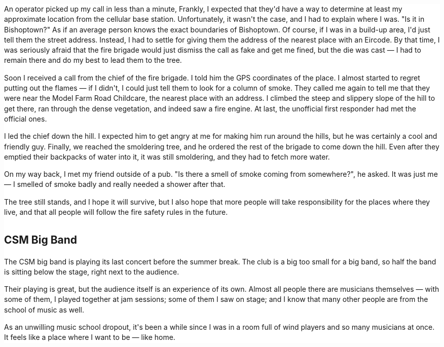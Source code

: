 An operator picked up my call in less than a minute, Frankly, I expected that they'd have a way to determine at least my approximate location from the cellular base station.
Unfortunately, it wasn't the case, and I had to explain where I was. "Is it in Bishoptown?" As if an average person knows the exact boundaries of Bishoptown.
Of course, if I was in a build-up area, I'd just tell them the street address. Instead, I had to settle for giving them the address of the nearest place
with an Eircode. By that time, I was seriously afraid that the fire brigade would just dismiss the call as fake and get me fined,
but the die was cast — I had to remain there and do my best to lead them to the tree.

Soon I received a call from the chief of the fire brigade. I told him the GPS coordinates of the place. I almost started to regret putting out the flames —
if I didn't, I could just tell them to look for a column of smoke. They called me again to tell me that they were near the Model Farm Road Childcare,
the nearest place with an address. I climbed the steep and slippery slope of the hill to get there, ran through the dense vegetation,
and indeed saw a fire engine. At last, the unofficial first responder had met the official ones.

I led the chief down the hill. I expected him to get angry at me for making him run around the hills, but he was certainly a cool and friendly guy.
Finally, we reached the smoldering tree, and he ordered the rest of the brigade to come down the hill.
Even after they emptied their backpacks of water into it, it was still smoldering, and they had to fetch more water.

On my way back, I met my friend outside of a pub. "Is there a smell of smoke coming from somewhere?", he asked. It was just me — I smelled of smoke badly
and really needed a shower after that.

The tree still stands, and I hope it will survive, but I also hope that more people will take responsibility for the places where they live,
and that all people will follow the fire safety rules in the future.

## CSM Big Band

The CSM big band is playing its last concert before the summer break. The club is a big too small for a big band, so half the band
is sitting below the stage, right next to the audience.

Their playing is great, but the audience itself is an experience of its own. Almost all people there are musicians themselves —
with some of them, I played together at jam sessions; some of them I saw on stage; and I know that many other people are from the school of music as well.

As an unwilling music school dropout, it's been a while since I was in a room full of wind players and so many musicians at once.
It feels like a place where I want to be — like home.
